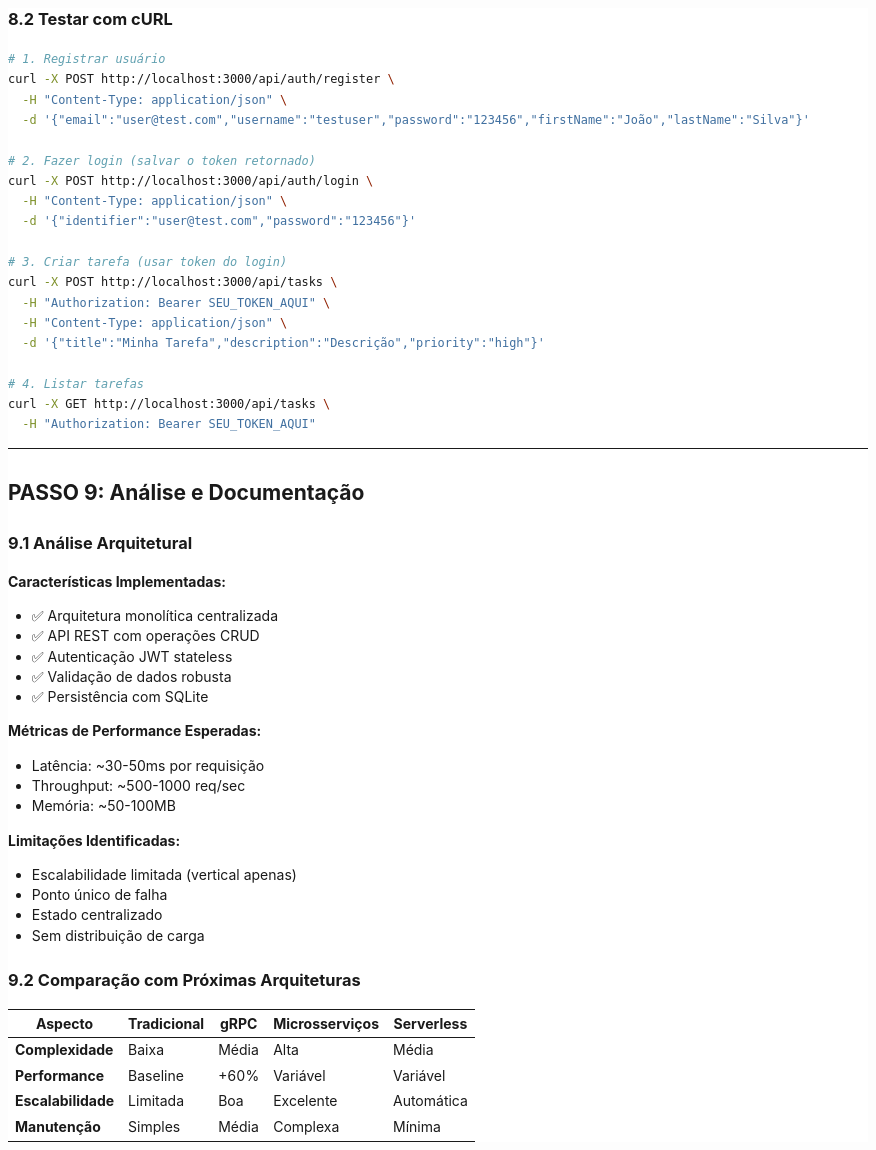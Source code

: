 ### 8.2 Testar com cURL

```bash
# 1. Registrar usuário
curl -X POST http://localhost:3000/api/auth/register \
  -H "Content-Type: application/json" \
  -d '{"email":"user@test.com","username":"testuser","password":"123456","firstName":"João","lastName":"Silva"}'

# 2. Fazer login (salvar o token retornado)
curl -X POST http://localhost:3000/api/auth/login \
  -H "Content-Type: application/json" \
  -d '{"identifier":"user@test.com","password":"123456"}'

# 3. Criar tarefa (usar token do login)
curl -X POST http://localhost:3000/api/tasks \
  -H "Authorization: Bearer SEU_TOKEN_AQUI" \
  -H "Content-Type: application/json" \
  -d '{"title":"Minha Tarefa","description":"Descrição","priority":"high"}'

# 4. Listar tarefas
curl -X GET http://localhost:3000/api/tasks \
  -H "Authorization: Bearer SEU_TOKEN_AQUI"
```

---

## **PASSO 9: Análise e Documentação**

### 9.1 Análise Arquitetural

**Características Implementadas:**
- ✅ Arquitetura monolítica centralizada
- ✅ API REST com operações CRUD
- ✅ Autenticação JWT stateless
- ✅ Validação de dados robusta
- ✅ Persistência com SQLite

**Métricas de Performance Esperadas:**
- Latência: ~30-50ms por requisição
- Throughput: ~500-1000 req/sec
- Memória: ~50-100MB

**Limitações Identificadas:**
- Escalabilidade limitada (vertical apenas)
- Ponto único de falha
- Estado centralizado
- Sem distribuição de carga

### 9.2 Comparação com Próximas Arquiteturas

| Aspecto            | Tradicional | gRPC  | Microsserviços | Serverless |
| ------------------ | ----------- | ----- | -------------- | ---------- |
| **Complexidade**   | Baixa       | Média | Alta           | Média      |
| **Performance**    | Baseline    | +60%  | Variável       | Variável   |
| **Escalabilidade** | Limitada    | Boa   | Excelente      | Automática |
| **Manutenção**     | Simples     | Média | Complexa       | Mínima     |
